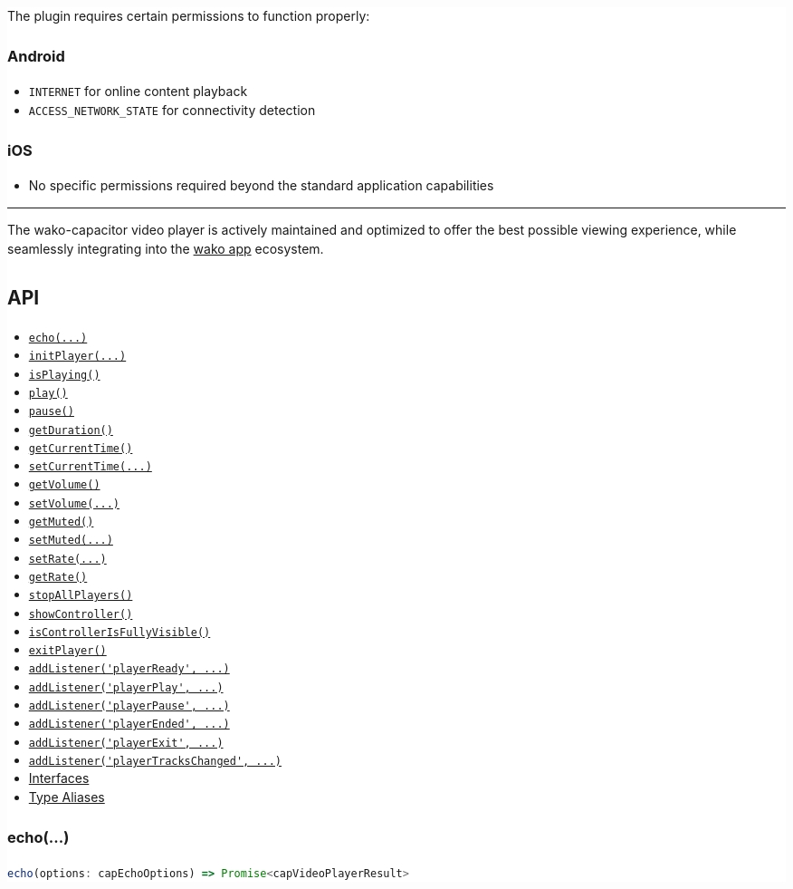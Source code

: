 The plugin requires certain permissions to function properly:

### Android
- `INTERNET` for online content playback
- `ACCESS_NETWORK_STATE` for connectivity detection

### iOS
- No specific permissions required beyond the standard application capabilities

---

The wako-capacitor video player is actively maintained and optimized to offer the best possible viewing experience, while seamlessly integrating into the [wako app](https://wako.app) ecosystem.

## API

<docgen-index>

* [`echo(...)`](#echo)
* [`initPlayer(...)`](#initplayer)
* [`isPlaying()`](#isplaying)
* [`play()`](#play)
* [`pause()`](#pause)
* [`getDuration()`](#getduration)
* [`getCurrentTime()`](#getcurrenttime)
* [`setCurrentTime(...)`](#setcurrenttime)
* [`getVolume()`](#getvolume)
* [`setVolume(...)`](#setvolume)
* [`getMuted()`](#getmuted)
* [`setMuted(...)`](#setmuted)
* [`setRate(...)`](#setrate)
* [`getRate()`](#getrate)
* [`stopAllPlayers()`](#stopallplayers)
* [`showController()`](#showcontroller)
* [`isControllerIsFullyVisible()`](#iscontrollerisfullyvisible)
* [`exitPlayer()`](#exitplayer)
* [`addListener('playerReady', ...)`](#addlistenerplayerready-)
* [`addListener('playerPlay', ...)`](#addlistenerplayerplay-)
* [`addListener('playerPause', ...)`](#addlistenerplayerpause-)
* [`addListener('playerEnded', ...)`](#addlistenerplayerended-)
* [`addListener('playerExit', ...)`](#addlistenerplayerexit-)
* [`addListener('playerTracksChanged', ...)`](#addlistenerplayertrackschanged-)
* [Interfaces](#interfaces)
* [Type Aliases](#type-aliases)

</docgen-index>

<docgen-api>


### echo(...)

```typescript
echo(options: capEchoOptions) => Promise<capVideoPlayerResult>
```
